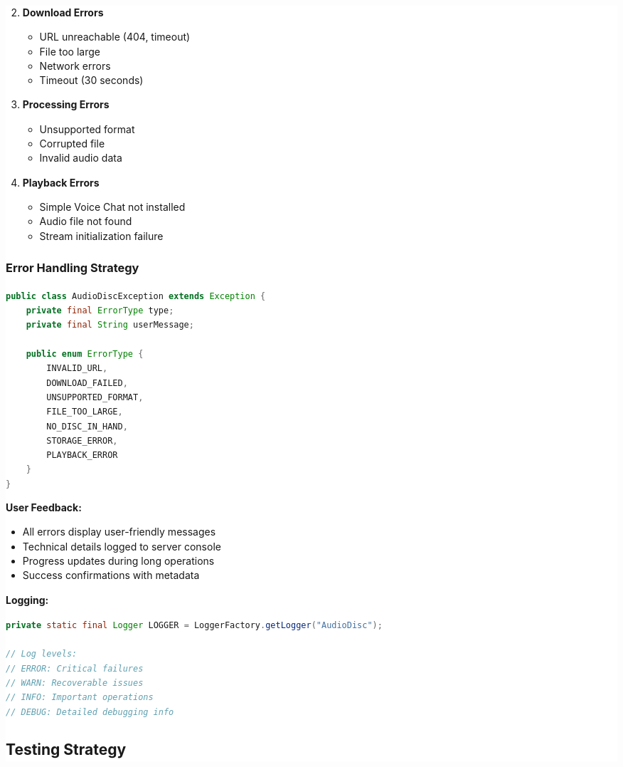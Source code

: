 2. **Download Errors**
   - URL unreachable (404, timeout)
   - File too large
   - Network errors
   - Timeout (30 seconds)

3. **Processing Errors**
   - Unsupported format
   - Corrupted file
   - Invalid audio data

4. **Playback Errors**
   - Simple Voice Chat not installed
   - Audio file not found
   - Stream initialization failure

### Error Handling Strategy

```java
public class AudioDiscException extends Exception {
    private final ErrorType type;
    private final String userMessage;
    
    public enum ErrorType {
        INVALID_URL,
        DOWNLOAD_FAILED,
        UNSUPPORTED_FORMAT,
        FILE_TOO_LARGE,
        NO_DISC_IN_HAND,
        STORAGE_ERROR,
        PLAYBACK_ERROR
    }
}
```

**User Feedback:**
- All errors display user-friendly messages
- Technical details logged to server console
- Progress updates during long operations
- Success confirmations with metadata

**Logging:**
```java
private static final Logger LOGGER = LoggerFactory.getLogger("AudioDisc");

// Log levels:
// ERROR: Critical failures
// WARN: Recoverable issues
// INFO: Important operations
// DEBUG: Detailed debugging info
```

## Testing Strategy
